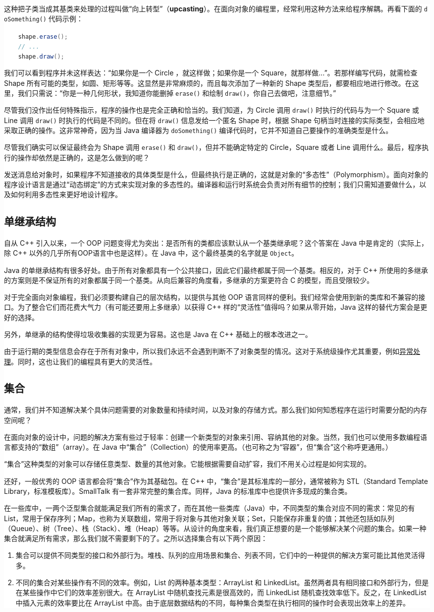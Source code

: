 这种把子类当成其基类来处理的过程叫做“向上转型”（**upcasting**）。在面向对象的编程里，经常利用这种方法来给程序解耦。再看下面的 `doSomething()` 代码示例：

```java
    shape.erase();
    // ...
    shape.draw();
```

我们可以看到程序并未这样表达：“如果你是一个 Circle ，就这样做；如果你是一个 Square，就那样做...”。若那样编写代码，就需检查 Shape 所有可能的类型，如圆、矩形等等。这显然是非常麻烦的，而且每次添加了一种新的 Shape 类型后，都要相应地进行修改。在这里，我们只需说：“你是一种几何形状，我知道你能删掉 `erase()` 和绘制 `draw()`，你自己去做吧，注意细节。”

尽管我们没作出任何特殊指示，程序的操作也是完全正确和恰当的。我们知道，为 Circle 调用 `draw()` 时执行的代码与为一个 Square 或 Line 调用 `draw()` 时执行的代码是不同的。但在将 `draw()` 信息发给一个匿名 Shape 时，根据 Shape 句柄当时连接的实际类型，会相应地采取正确的操作。这非常神奇，因为当 Java 编译器为 `doSomething()` 编译代码时，它并不知道自己要操作的准确类型是什么。

尽管我们确实可以保证最终会为 Shape 调用 `erase()` 和 `draw()`，但并不能确定特定的 Circle，Square 或者 Line 调用什么。最后，程序执行的操作却依然是正确的，这是怎么做到的呢？

发送消息给对象时，如果程序不知道接收的具体类型是什么，但最终执行是正确的，这就是对象的“多态性”（Polymorphism）。面向对象的程序设计语言是通过“动态绑定”的方式来实现对象的多态性的。编译器和运行时系统会负责对所有细节的控制；我们只需知道要做什么，以及如何利用多态性来更好地设计程序。

## 单继承结构

自从 C++ 引入以来，一个 OOP 问题变得尤为突出：是否所有的类都应该默认从一个基类继承呢？这个答案在 Java 中是肯定的（实际上，除 C++ 以外的几乎所有OOP语言中也是这样）。在 Java 中，这个最终基类的名字就是 `Object`。

Java 的单继承结构有很多好处。由于所有对象都具有一个公共接口，因此它们最终都属于同一个基类。相反的，对于 C++ 所使用的多继承的方案则是不保证所有的对象都属于同一个基类。从向后兼容的角度看，多继承的方案更符合 C 的模型，而且受限较少。

对于完全面向对象编程，我们必须要构建自己的层次结构，以提供与其他 OOP 语言同样的便利。我们经常会使用到新的类库和不兼容的接口。为了整合它们而花费大气力（有可能还要用上多继承）以获得 C++ 样的“灵活性”值得吗？如果从零开始，Java 这样的替代方案会是更好的选择。

另外，单继承的结构使得垃圾收集器的实现更为容易。这也是 Java 在 C++ 基础上的根本改进之一。

由于运行期的类型信息会存在于所有对象中，所以我们永远不会遇到判断不了对象类型的情况。这对于系统级操作尤其重要，例如[异常处理](#异常处理)。同时，这也让我们的编程具有更大的灵活性。

## 集合

通常，我们并不知道解决某个具体问题需要的对象数量和持续时间，以及对象的存储方式。那么我们如何知悉程序在运行时需要分配的内存空间呢？

在面向对象的设计中，问题的解决方案有些过于轻率：创建一个新类型的对象来引用、容纳其他的对象。当然，我们也可以使用多数编程语言都支持的“数组”（array）。在 Java 中“集合”（Collection）的使用率更高。（也可称之为“容器”，但“集合”这个称呼更通用。）

“集合”这种类型的对象可以存储任意类型、数量的其他对象。它能根据需要自动扩容，我们不用关心过程是如何实现的。

还好，一般优秀的 OOP 语言都会将“集合”作为其基础包。在 C++ 中，“集合”是其标准库的一部分，通常被称为 STL（Standard Template Library，标准模板库）。SmallTalk 有一套非常完整的集合库。同样，Java 的标准库中也提供许多现成的集合类。

在一些库中，一两个泛型集合就能满足我们所有的需求了，而在其他一些类库（Java）中，不同类型的集合对应不同的需求：常见的有 List，常用于保存序列；Map，也称为关联数组，常用于将对象与其他对象关联；Set，只能保存非重复的值；其他还包括如队列（Queue）、树（Tree）、栈（Stack）、堆（Heap）等等。从设计的角度来看，我们真正想要的是一个能够解决某个问题的集合。如果一种集合就满足所有需求，那么我们就不需要剩下的了。之所以选择集合有以下两个原因：

1. 集合可以提供不同类型的接口和外部行为。堆栈、队列的应用场景和集合、列表不同，它们中的一种提供的解决方案可能比其他灵活得多。

2. 不同的集合对某些操作有不同的效率。例如，List 的两种基本类型：ArrayList 和 LinkedList。虽然两者具有相同接口和外部行为，但是在某些操作中它们的效率差别很大。在 ArrayList 中随机查找元素是很高效的，而 LinkedList 随机查找效率低下。反之，在 LinkedList 中插入元素的效率要比在 ArrayList 中高。由于底层数据结构的不同，每种集合类型在执行相同的操作时会表现出效率上的差异。
